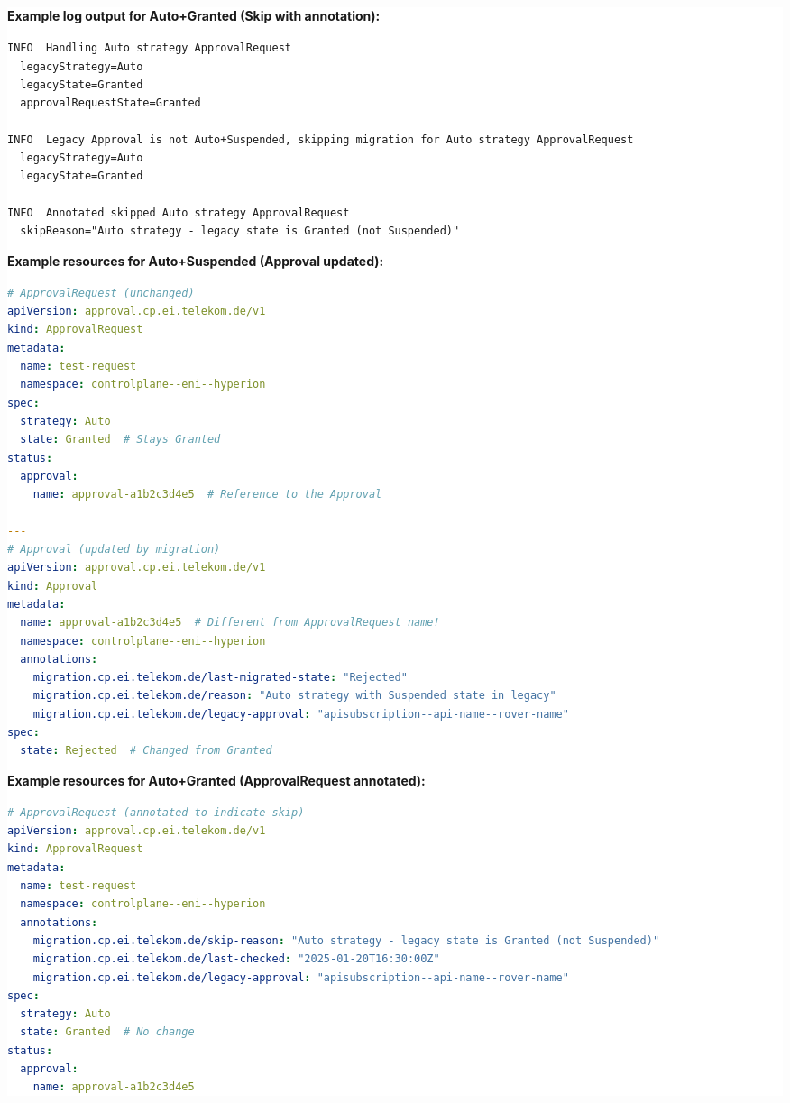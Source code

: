 **Example log output for Auto+Granted (Skip with annotation):**
```
INFO  Handling Auto strategy ApprovalRequest
  legacyStrategy=Auto
  legacyState=Granted
  approvalRequestState=Granted

INFO  Legacy Approval is not Auto+Suspended, skipping migration for Auto strategy ApprovalRequest
  legacyStrategy=Auto
  legacyState=Granted

INFO  Annotated skipped Auto strategy ApprovalRequest
  skipReason="Auto strategy - legacy state is Granted (not Suspended)"
```

**Example resources for Auto+Suspended (Approval updated):**
```yaml
# ApprovalRequest (unchanged)
apiVersion: approval.cp.ei.telekom.de/v1
kind: ApprovalRequest
metadata:
  name: test-request
  namespace: controlplane--eni--hyperion
spec:
  strategy: Auto
  state: Granted  # Stays Granted
status:
  approval:
    name: approval-a1b2c3d4e5  # Reference to the Approval

---
# Approval (updated by migration)
apiVersion: approval.cp.ei.telekom.de/v1
kind: Approval
metadata:
  name: approval-a1b2c3d4e5  # Different from ApprovalRequest name!
  namespace: controlplane--eni--hyperion
  annotations:
    migration.cp.ei.telekom.de/last-migrated-state: "Rejected"
    migration.cp.ei.telekom.de/reason: "Auto strategy with Suspended state in legacy"
    migration.cp.ei.telekom.de/legacy-approval: "apisubscription--api-name--rover-name"
spec:
  state: Rejected  # Changed from Granted
```

**Example resources for Auto+Granted (ApprovalRequest annotated):**
```yaml
# ApprovalRequest (annotated to indicate skip)
apiVersion: approval.cp.ei.telekom.de/v1
kind: ApprovalRequest
metadata:
  name: test-request
  namespace: controlplane--eni--hyperion
  annotations:
    migration.cp.ei.telekom.de/skip-reason: "Auto strategy - legacy state is Granted (not Suspended)"
    migration.cp.ei.telekom.de/last-checked: "2025-01-20T16:30:00Z"
    migration.cp.ei.telekom.de/legacy-approval: "apisubscription--api-name--rover-name"
spec:
  strategy: Auto
  state: Granted  # No change
status:
  approval:
    name: approval-a1b2c3d4e5

```